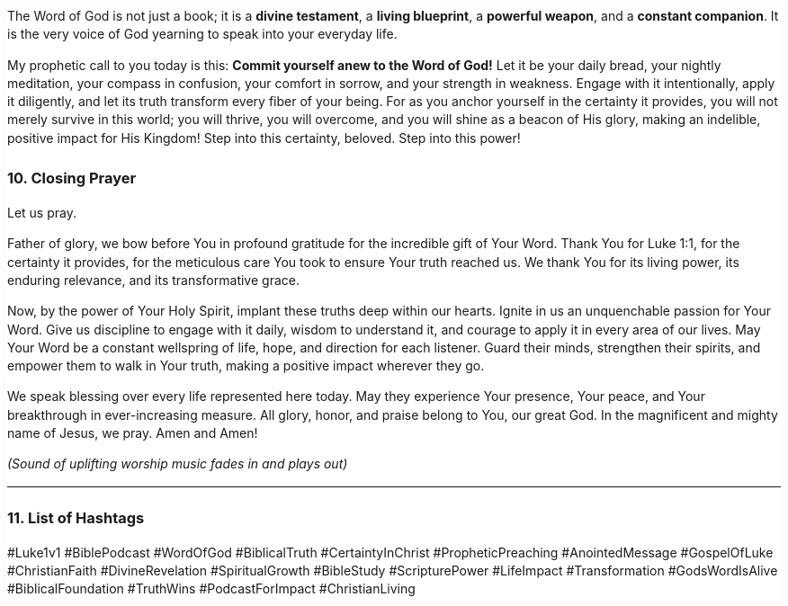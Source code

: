 The Word of God is not just a book; it is a **divine testament**, a **living blueprint**, a **powerful weapon**, and a **constant companion**. It is the very voice of God yearning to speak into your everyday life.

My prophetic call to you today is this: **Commit yourself anew to the Word of God!** Let it be your daily bread, your nightly meditation, your compass in confusion, your comfort in sorrow, and your strength in weakness. Engage with it intentionally, apply it diligently, and let its truth transform every fiber of your being. For as you anchor yourself in the certainty it provides, you will not merely survive in this world; you will thrive, you will overcome, and you will shine as a beacon of His glory, making an indelible, positive impact for His Kingdom! Step into this certainty, beloved. Step into this power!

### 10. Closing Prayer

Let us pray.

Father of glory, we bow before You in profound gratitude for the incredible gift of Your Word. Thank You for Luke 1:1, for the certainty it provides, for the meticulous care You took to ensure Your truth reached us. We thank You for its living power, its enduring relevance, and its transformative grace.

Now, by the power of Your Holy Spirit, implant these truths deep within our hearts. Ignite in us an unquenchable passion for Your Word. Give us discipline to engage with it daily, wisdom to understand it, and courage to apply it in every area of our lives. May Your Word be a constant wellspring of life, hope, and direction for each listener. Guard their minds, strengthen their spirits, and empower them to walk in Your truth, making a positive impact wherever they go.

We speak blessing over every life represented here today. May they experience Your presence, Your peace, and Your breakthrough in ever-increasing measure. All glory, honor, and praise belong to You, our great God. In the magnificent and mighty name of Jesus, we pray. Amen and Amen!

*(Sound of uplifting worship music fades in and plays out)*

---

### 11. List of Hashtags

#Luke1v1 #BiblePodcast #WordOfGod #BiblicalTruth #CertaintyInChrist #PropheticPreaching #AnointedMessage #GospelOfLuke #ChristianFaith #DivineRevelation #SpiritualGrowth #BibleStudy #ScripturePower #LifeImpact #Transformation #GodsWordIsAlive #BiblicalFoundation #TruthWins #PodcastForImpact #ChristianLiving